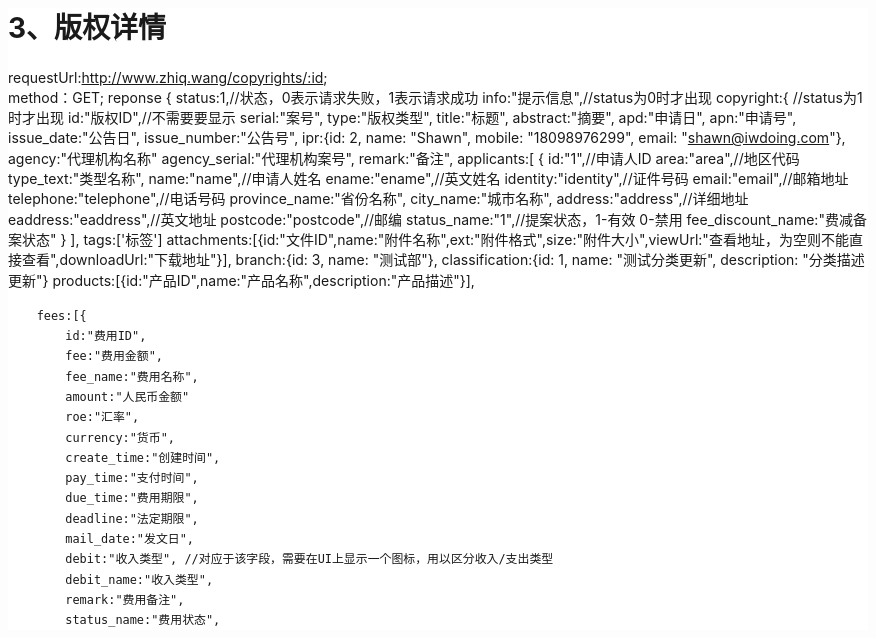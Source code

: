 # 3、版权详情
requestUrl:http://www.zhiq.wang/copyrights/:id;  
method：GET;
reponse {
    status:1,//状态，0表示请求失败，1表示请求成功
    info:"提示信息",//status为0时才出现
    copyright:{ //status为1时才出现
		id:"版权ID",//不需要要显示
		serial:"案号",
		type:"版权类型",
		title:"标题",
		abstract:"摘要",
		apd:"申请日",
		apn:"申请号",
		issue_date:"公告日",
		issue_number:"公告号",
		ipr:{id: 2, name: "Shawn", mobile: "18098976299", email: "shawn@iwdoing.com"},
		agency:"代理机构名称"
		agency_serial:"代理机构案号",
		remark:"备注",
		applicants:[
			{
				id:"1",//申请人ID
				area:"area",//地区代码
				type_text:"类型名称",
				name:"name",//申请人姓名
				ename:"ename",//英文姓名
				identity:"identity",//证件号码
				email:"email",//邮箱地址
				telephone:"telephone",//电话号码
				province_name:"省份名称",
				city_name:"城市名称",
				address:"address",//详细地址
				eaddress:"eaddress",//英文地址
				postcode:"postcode",//邮编
				status_name:"1",//提案状态，1-有效 0-禁用
				fee_discount_name:"费减备案状态"
			}
		],
		tags:['标签']
		attachments:[{id:"文件ID",name:"附件名称",ext:"附件格式",size:"附件大小",viewUrl:"查看地址，为空则不能直接查看",downloadUrl:"下载地址"}],
		branch:{id: 3, name: "测试部"},
		classification:{id: 1, name: "测试分类更新", description: "分类描述更新"}
		products:[{id:"产品ID",name:"产品名称",description:"产品描述"}],
		
		fees:[{
			id:"费用ID",
			fee:"费用金额",
			fee_name:"费用名称",
			amount:"人民币金额"
			roe:"汇率",
			currency:"货币",
			create_time:"创建时间",
			pay_time:"支付时间",
			due_time:"费用期限",
			deadline:"法定期限",
			mail_date:"发文日",
			debit:"收入类型", //对应于该字段，需要在UI上显示一个图标，用以区分收入/支出类型
			debit_name:"收入类型",
			remark:"费用备注",
			status_name:"费用状态",